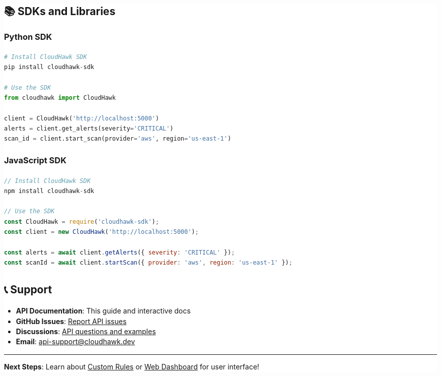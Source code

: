 ## 📚 SDKs and Libraries

### Python SDK
```python
# Install CloudHawk SDK
pip install cloudhawk-sdk

# Use the SDK
from cloudhawk import CloudHawk

client = CloudHawk('http://localhost:5000')
alerts = client.get_alerts(severity='CRITICAL')
scan_id = client.start_scan(provider='aws', region='us-east-1')
```

### JavaScript SDK
```javascript
// Install CloudHawk SDK
npm install cloudhawk-sdk

// Use the SDK
const CloudHawk = require('cloudhawk-sdk');
const client = new CloudHawk('http://localhost:5000');

const alerts = await client.getAlerts({ severity: 'CRITICAL' });
const scanId = await client.startScan({ provider: 'aws', region: 'us-east-1' });
```

## 📞 Support

- **API Documentation**: This guide and interactive docs
- **GitHub Issues**: [Report API issues](https://github.com/vatshariyani/cloudhawk/issues)
- **Discussions**: [API questions and examples](https://github.com/vatshariyani/cloudhawk/discussions)
- **Email**: api-support@cloudhawk.dev

---

**Next Steps**: Learn about [Custom Rules](Custom-Rules.md) or [Web Dashboard](Web-Dashboard.md) for user interface!
